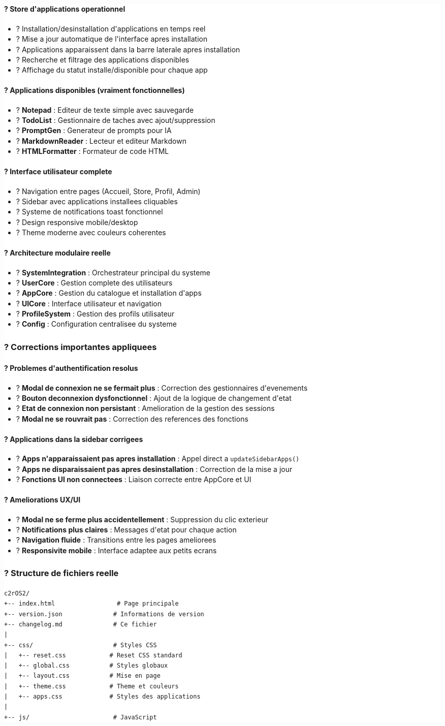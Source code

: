 #### ? Store d'applications operationnel
- ? Installation/desinstallation d'applications en temps reel
- ? Mise a jour automatique de l'interface apres installation
- ? Applications apparaissent dans la barre laterale apres installation
- ? Recherche et filtrage des applications disponibles
- ? Affichage du statut installe/disponible pour chaque app

#### ? Applications disponibles (vraiment fonctionnelles)
- ? **Notepad** : Editeur de texte simple avec sauvegarde
- ? **TodoList** : Gestionnaire de taches avec ajout/suppression
- ? **PromptGen** : Generateur de prompts pour IA
- ? **MarkdownReader** : Lecteur et editeur Markdown
- ? **HTMLFormatter** : Formateur de code HTML

#### ? Interface utilisateur complete
- ? Navigation entre pages (Accueil, Store, Profil, Admin)
- ? Sidebar avec applications installees cliquables
- ? Systeme de notifications toast fonctionnel
- ? Design responsive mobile/desktop
- ? Theme moderne avec couleurs coherentes

#### ? Architecture modulaire reelle
- ? **SystemIntegration** : Orchestrateur principal du systeme
- ? **UserCore** : Gestion complete des utilisateurs
- ? **AppCore** : Gestion du catalogue et installation d'apps
- ? **UICore** : Interface utilisateur et navigation
- ? **ProfileSystem** : Gestion des profils utilisateur
- ? **Config** : Configuration centralisee du systeme

### ? Corrections importantes appliquees

#### ? Problemes d'authentification resolus
- ? **Modal de connexion ne se fermait plus** : Correction des gestionnaires d'evenements
- ? **Bouton deconnexion dysfonctionnel** : Ajout de la logique de changement d'etat
- ? **Etat de connexion non persistant** : Amelioration de la gestion des sessions
- ? **Modal ne se rouvrait pas** : Correction des references des fonctions

#### ? Applications dans la sidebar corrigees
- ? **Apps n'apparaissaient pas apres installation** : Appel direct a `updateSidebarApps()`
- ? **Apps ne disparaissaient pas apres desinstallation** : Correction de la mise a jour
- ? **Fonctions UI non connectees** : Liaison correcte entre AppCore et UI

#### ? Ameliorations UX/UI
- ? **Modal ne se ferme plus accidentellement** : Suppression du clic exterieur
- ? **Notifications plus claires** : Messages d'etat pour chaque action
- ? **Navigation fluide** : Transitions entre les pages ameliorees
- ? **Responsivite mobile** : Interface adaptee aux petits ecrans

### ? Structure de fichiers reelle

```
c2rOS2/
+-- index.html                 # Page principale
+-- version.json              # Informations de version
+-- changelog.md              # Ce fichier
|
+-- css/                      # Styles CSS
|   +-- reset.css            # Reset CSS standard
|   +-- global.css           # Styles globaux
|   +-- layout.css           # Mise en page
|   +-- theme.css            # Theme et couleurs
|   +-- apps.css             # Styles des applications
|
+-- js/                       # JavaScript
```